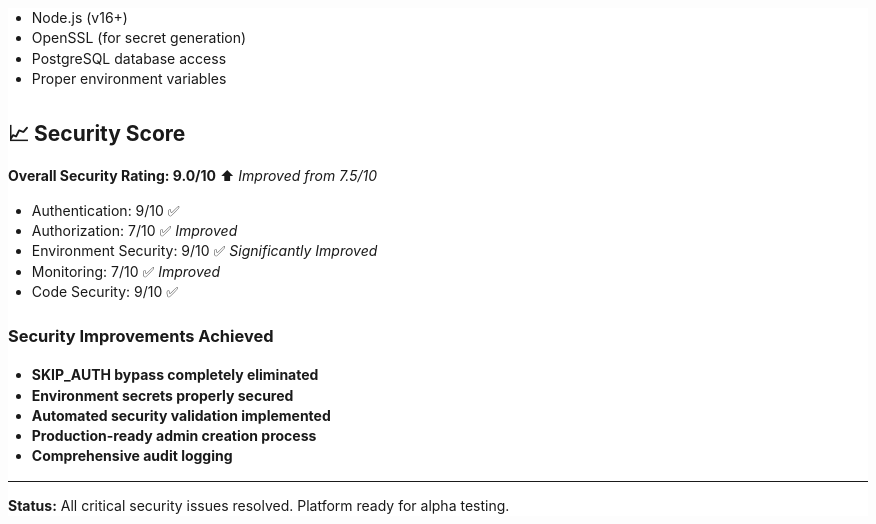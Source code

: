 - Node.js (v16+)
- OpenSSL (for secret generation)
- PostgreSQL database access
- Proper environment variables

## 📈 Security Score

**Overall Security Rating: 9.0/10** ⬆️ _Improved from 7.5/10_

- Authentication: 9/10 ✅
- Authorization: 7/10 ✅ _Improved_
- Environment Security: 9/10 ✅ _Significantly Improved_
- Monitoring: 7/10 ✅ _Improved_
- Code Security: 9/10 ✅

### Security Improvements Achieved

- **SKIP_AUTH bypass completely eliminated**
- **Environment secrets properly secured**
- **Automated security validation implemented**
- **Production-ready admin creation process**
- **Comprehensive audit logging**

---

**Status:** All critical security issues resolved. Platform ready for alpha testing.
